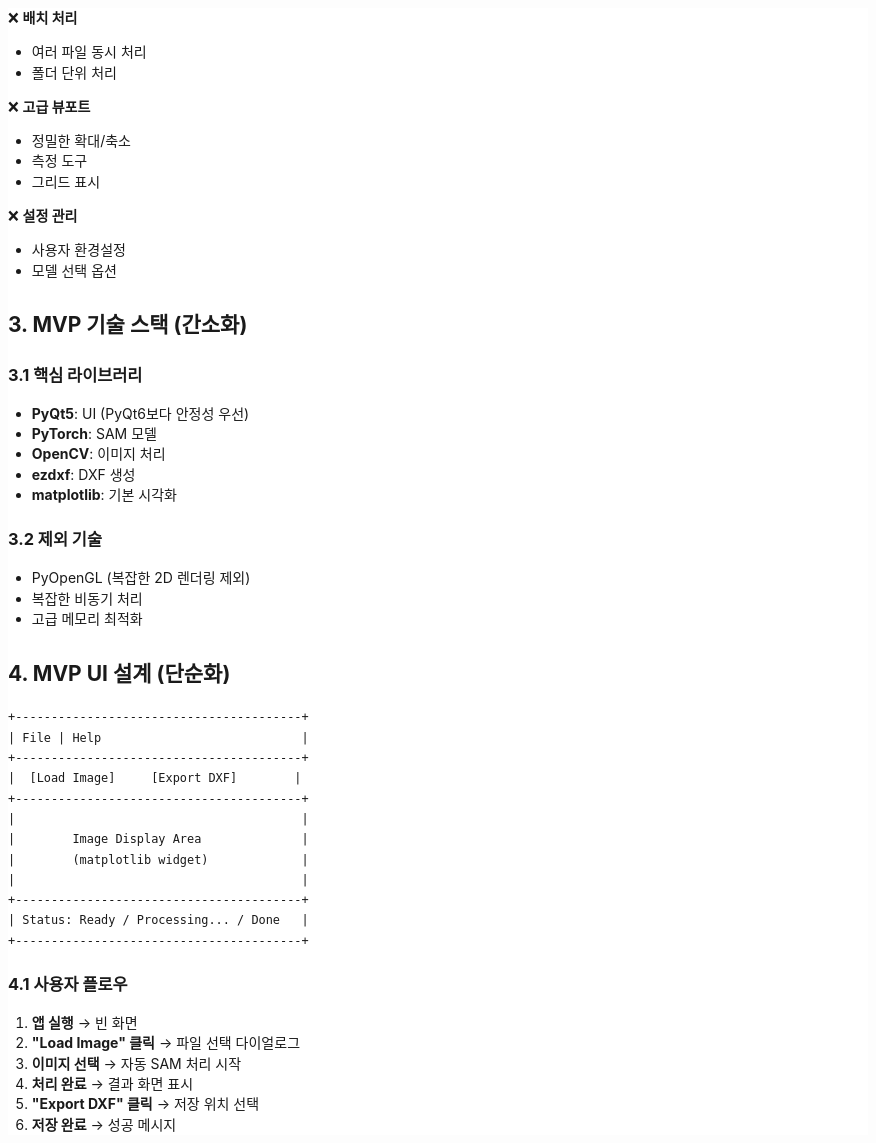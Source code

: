 ❌ **배치 처리**
- 여러 파일 동시 처리
- 폴더 단위 처리

❌ **고급 뷰포트**
- 정밀한 확대/축소
- 측정 도구
- 그리드 표시

❌ **설정 관리**
- 사용자 환경설정
- 모델 선택 옵션

## 3. MVP 기술 스택 (간소화)

### 3.1 핵심 라이브러리
- **PyQt5**: UI (PyQt6보다 안정성 우선)
- **PyTorch**: SAM 모델
- **OpenCV**: 이미지 처리
- **ezdxf**: DXF 생성
- **matplotlib**: 기본 시각화

### 3.2 제외 기술
- PyOpenGL (복잡한 2D 렌더링 제외)
- 복잡한 비동기 처리
- 고급 메모리 최적화

## 4. MVP UI 설계 (단순화)

```
+----------------------------------------+
| File | Help                            |
+----------------------------------------+
|  [Load Image]     [Export DXF]        |
+----------------------------------------+
|                                        |
|        Image Display Area              |
|        (matplotlib widget)             |
|                                        |
+----------------------------------------+
| Status: Ready / Processing... / Done   |
+----------------------------------------+
```

### 4.1 사용자 플로우
1. **앱 실행** → 빈 화면
2. **"Load Image" 클릭** → 파일 선택 다이얼로그
3. **이미지 선택** → 자동 SAM 처리 시작
4. **처리 완료** → 결과 화면 표시
5. **"Export DXF" 클릭** → 저장 위치 선택
6. **저장 완료** → 성공 메시지
